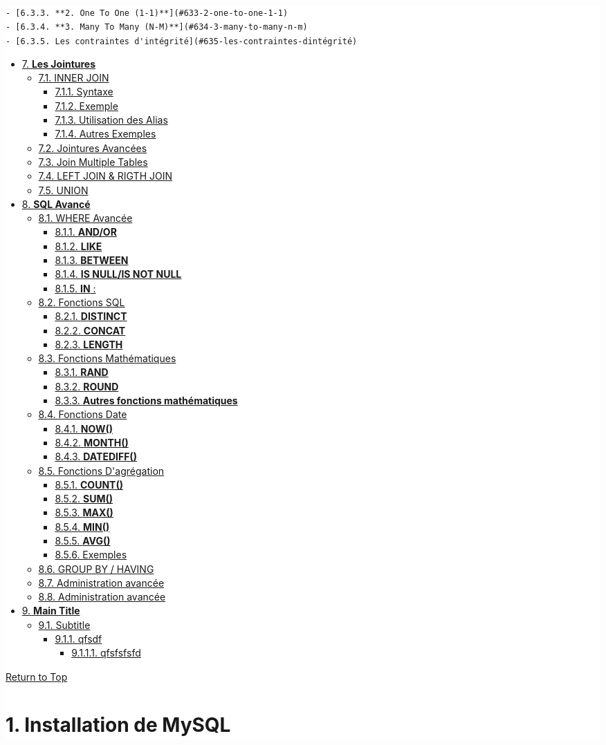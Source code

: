     - [6.3.3. **2. One To One (1-1)**](#633-2-one-to-one-1-1)
    - [6.3.4. **3. Many To Many (N-M)**](#634-3-many-to-many-n-m)
    - [6.3.5. Les contraintes d'intégrité](#635-les-contraintes-dintégrité)
- [7. **Les Jointures**](#7-les-jointures)
  - [7.1. INNER JOIN](#71-inner-join)
    - [7.1.1. Syntaxe](#711-syntaxe)
    - [7.1.2. Exemple](#712-exemple)
    - [7.1.3. Utilisation des Alias](#713-utilisation-des-alias)
    - [7.1.4. Autres Exemples](#714-autres-exemples)
  - [7.2. Jointures Avancées](#72-jointures-avancées)
  - [7.3. Join Multiple Tables](#73-join-multiple-tables)
  - [7.4. LEFT JOIN \& RIGTH JOIN](#74-left-join--rigth-join)
  - [7.5. UNION](#75-union)
- [8. **SQL Avancé**](#8-sql-avancé)
  - [8.1. WHERE Avancée](#81-where-avancée)
    - [8.1.1. **AND/OR**](#811-andor)
    - [8.1.2. **LIKE**](#812-like)
    - [8.1.3. **BETWEEN**](#813-between)
    - [8.1.4. **IS NULL/IS NOT NULL**](#814-is-nullis-not-null)
    - [8.1.5. **IN** :](#815-in-)
  - [8.2. Fonctions SQL](#82-fonctions-sql)
    - [8.2.1. **DISTINCT**](#821-distinct)
    - [8.2.2. **CONCAT**](#822-concat)
    - [8.2.3. **LENGTH**](#823-length)
  - [8.3. Fonctions Mathématiques](#83-fonctions-mathématiques)
    - [8.3.1. **RAND**](#831-rand)
    - [8.3.2. **ROUND**](#832-round)
    - [8.3.3. **Autres fonctions mathématiques**](#833-autres-fonctions-mathématiques)
  - [8.4. Fonctions Date](#84-fonctions-date)
    - [8.4.1. **NOW()**](#841-now)
    - [8.4.2. **MONTH()**](#842-month)
    - [8.4.3. **DATEDIFF()**](#843-datediff)
  - [8.5. Fonctions D'agrégation](#85-fonctions-dagrégation)
    - [8.5.1. **COUNT()**](#851-count)
    - [8.5.2. **SUM()**](#852-sum)
    - [8.5.3. **MAX()**](#853-max)
    - [8.5.4. **MIN()**](#854-min)
    - [8.5.5. **AVG()**](#855-avg)
    - [8.5.6. Exemples](#856-exemples)
  - [8.6. GROUP BY / HAVING](#86-group-by--having)
  - [8.7. Administration avancée](#87-administration-avancée)
  - [8.8. Administration avancée](#88-administration-avancée)
- [9. **Main Title**](#9-main-title)
  - [9.1. Subtitle](#91-subtitle)
    - [9.1.1. qfsdf](#911-qfsdf)
      - [9.1.1.1. qfsfsfsfd](#9111-qfsfsfsfd)



[Return to Top](#notes-sql)
# 1. **Installation de MySQL**
